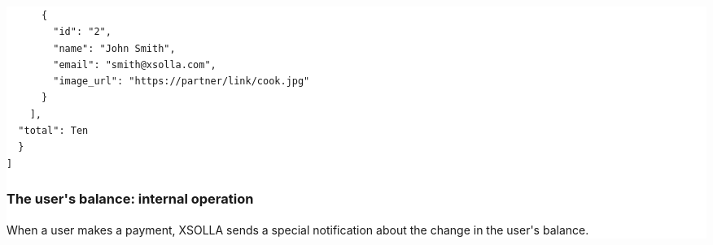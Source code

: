 ```CURL
      {
        "id": "2",
        "name": "John Smith",
        "email": "smith@xsolla.com",
        "image_url": "https://partner/link/cook.jpg"
      }
    ],
  "total": Ten
  }
]
```

### The user's balance: internal operation
When a user makes a payment, XSOLLA sends a special notification about the change in the user's balance.

